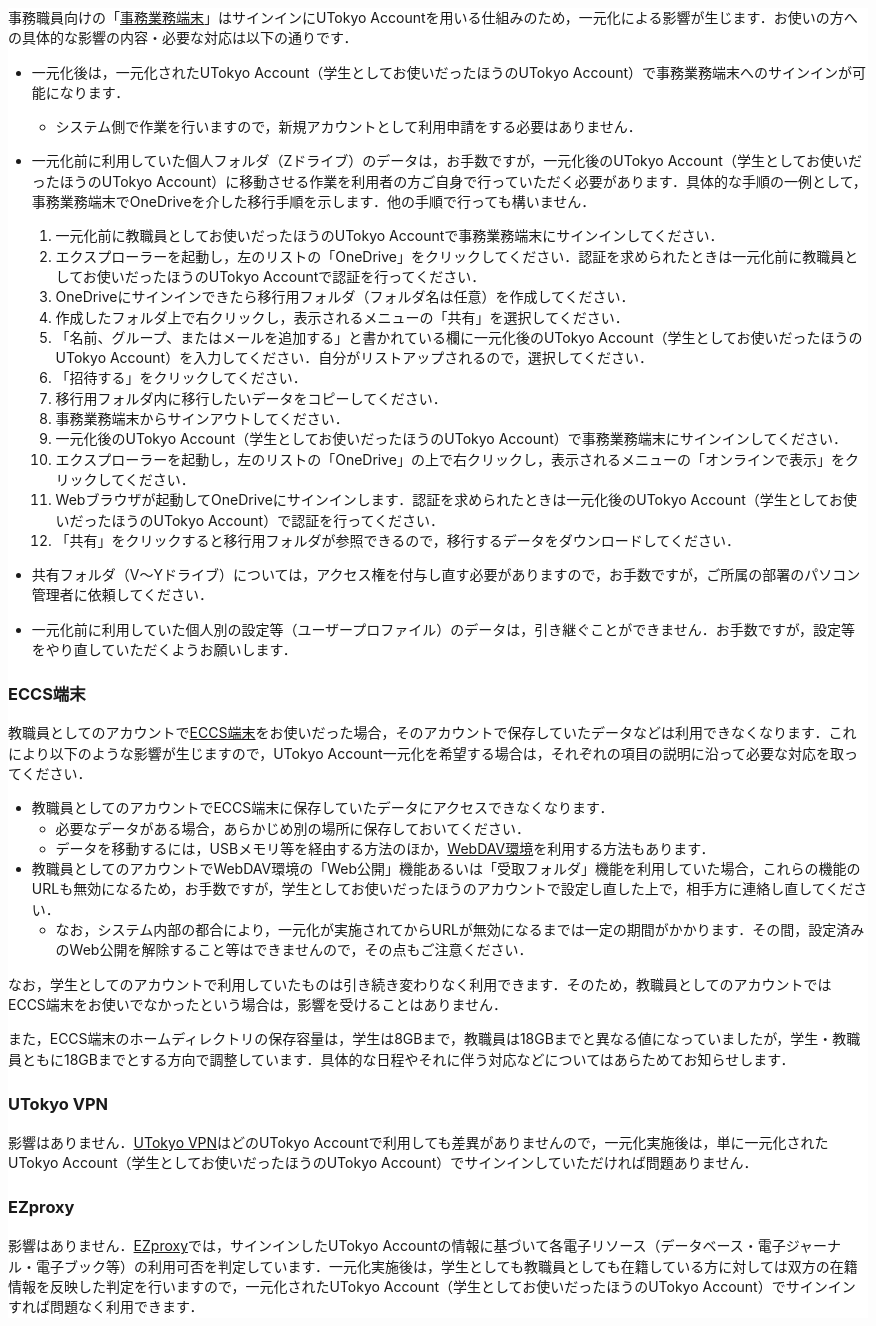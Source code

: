 事務職員向けの「[事務業務端末](https://univtokyo.sharepoint.com/sites/utokyoportal/wiki/d/PC_environment_for_office_work.aspx)」はサインインにUTokyo Accountを用いる仕組みのため，一元化による影響が生じます．お使いの方への具体的な影響の内容・必要な対応は以下の通りです．

- 一元化後は，一元化されたUTokyo Account（学生としてお使いだったほうのUTokyo Account）で事務業務端末へのサインインが可能になります．
    - システム側で作業を行いますので，新規アカウントとして利用申請をする必要はありません．
- 一元化前に利用していた個人フォルダ（Zドライブ）のデータは，お手数ですが，一元化後のUTokyo Account（学生としてお使いだったほうのUTokyo Account）に移動させる作業を利用者の方ご自身で行っていただく必要があります．具体的な手順の一例として，事務業務端末でOneDriveを介した移行手順を示します．他の手順で行っても構いません．
    1. 一元化前に教職員としてお使いだったほうのUTokyo Accountで事務業務端末にサインインしてください．
    1. エクスプローラーを起動し，左のリストの「OneDrive」をクリックしてください．認証を求められたときは一元化前に教職員としてお使いだったほうのUTokyo Accountで認証を行ってください．
    1. OneDriveにサインインできたら移行用フォルダ（フォルダ名は任意）を作成してください．
    1. 作成したフォルダ上で右クリックし，表示されるメニューの「共有」を選択してください．
    1. 「名前、グループ、またはメールを追加する」と書かれている欄に一元化後のUTokyo Account（学生としてお使いだったほうのUTokyo Account）を入力してください．自分がリストアップされるので，選択してください．
    1. 「招待する」をクリックしてください．
    1. 移行用フォルダ内に移行したいデータをコピーしてください．
    1. 事務業務端末からサインアウトしてください．
    1. 一元化後のUTokyo Account（学生としてお使いだったほうのUTokyo Account）で事務業務端末にサインインしてください．
    1. エクスプローラーを起動し，左のリストの「OneDrive」の上で右クリックし，表示されるメニューの「オンラインで表示」をクリックしてください．
    1. Webブラウザが起動してOneDriveにサインインします．認証を求められたときは一元化後のUTokyo Account（学生としてお使いだったほうのUTokyo Account）で認証を行ってください．
    1. 「共有」をクリックすると移行用フォルダが参照できるので，移行するデータをダウンロードしてください．

- 共有フォルダ（V～Yドライブ）については，アクセス権を付与し直す必要がありますので，お手数ですが，ご所属の部署のパソコン管理者に依頼してください．
- 一元化前に利用していた個人別の設定等（ユーザープロファイル）のデータは，引き継ぐことができません．お手数ですが，設定等をやり直していただくようお願いします．

### ECCS端末

教職員としてのアカウントで[ECCS端末](https://www.ecc.u-tokyo.ac.jp/system/)をお使いだった場合，そのアカウントで保存していたデータなどは利用できなくなります．これにより以下のような影響が生じますので，UTokyo Account一元化を希望する場合は，それぞれの項目の説明に沿って必要な対応を取ってください．

- 教職員としてのアカウントでECCS端末に保存していたデータにアクセスできなくなります．
    - 必要なデータがある場合，あらかじめ別の場所に保存しておいてください．
    - データを移動するには，USBメモリ等を経由する方法のほか，[WebDAV環境](https://www.ecc.u-tokyo.ac.jp/system/network_storage.html)を利用する方法もあります．
- 教職員としてのアカウントでWebDAV環境の「Web公開」機能あるいは「受取フォルダ」機能を利用していた場合，これらの機能のURLも無効になるため，お手数ですが，学生としてお使いだったほうのアカウントで設定し直した上で，相手方に連絡し直してください．
    - なお，システム内部の都合により，一元化が実施されてからURLが無効になるまでは一定の期間がかかります．その間，設定済みのWeb公開を解除すること等はできませんので，その点もご注意ください．

なお，学生としてのアカウントで利用していたものは引き続き変わりなく利用できます．そのため，教職員としてのアカウントではECCS端末をお使いでなかったという場合は，影響を受けることはありません．

また，ECCS端末のホームディレクトリの保存容量は，学生は8GBまで，教職員は18GBまでと異なる値になっていましたが，学生・教職員ともに18GBまでとする方向で調整しています．具体的な日程やそれに伴う対応などについてはあらためてお知らせします．

### UTokyo VPN

影響はありません．[UTokyo VPN](/utokyo_vpn/)はどのUTokyo Accountで利用しても差異がありませんので，一元化実施後は，単に一元化されたUTokyo Account（学生としてお使いだったほうのUTokyo Account）でサインインしていただければ問題ありません．

### EZproxy

影響はありません．[EZproxy](https://www.lib.u-tokyo.ac.jp/ja/library/literacy/user-guide/campus/offcampus/ezproxy)では，サインインしたUTokyo Accountの情報に基づいて各電子リソース（データベース・電子ジャーナル・電子ブック等）の利用可否を判定しています．一元化実施後は，学生としても教職員としても在籍している方に対しては双方の在籍情報を反映した判定を行いますので，一元化されたUTokyo Account（学生としてお使いだったほうのUTokyo Account）でサインインすれば問題なく利用できます．
